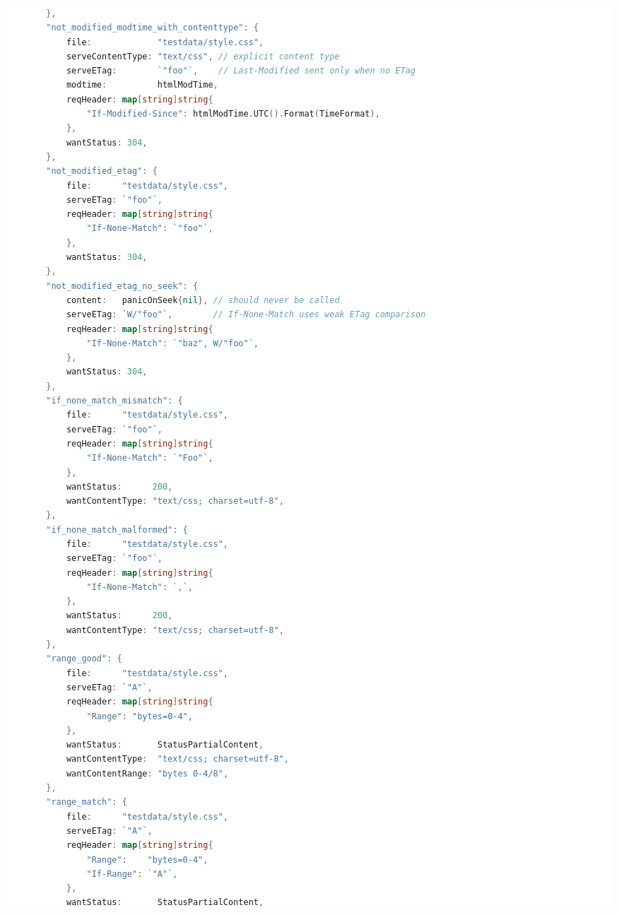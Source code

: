```go
		},
		"not_modified_modtime_with_contenttype": {
			file:             "testdata/style.css",
			serveContentType: "text/css", // explicit content type
			serveETag:        `"foo"`,    // Last-Modified sent only when no ETag
			modtime:          htmlModTime,
			reqHeader: map[string]string{
				"If-Modified-Since": htmlModTime.UTC().Format(TimeFormat),
			},
			wantStatus: 304,
		},
		"not_modified_etag": {
			file:      "testdata/style.css",
			serveETag: `"foo"`,
			reqHeader: map[string]string{
				"If-None-Match": `"foo"`,
			},
			wantStatus: 304,
		},
		"not_modified_etag_no_seek": {
			content:   panicOnSeek{nil}, // should never be called
			serveETag: `W/"foo"`,        // If-None-Match uses weak ETag comparison
			reqHeader: map[string]string{
				"If-None-Match": `"baz", W/"foo"`,
			},
			wantStatus: 304,
		},
		"if_none_match_mismatch": {
			file:      "testdata/style.css",
			serveETag: `"foo"`,
			reqHeader: map[string]string{
				"If-None-Match": `"Foo"`,
			},
			wantStatus:      200,
			wantContentType: "text/css; charset=utf-8",
		},
		"if_none_match_malformed": {
			file:      "testdata/style.css",
			serveETag: `"foo"`,
			reqHeader: map[string]string{
				"If-None-Match": `,`,
			},
			wantStatus:      200,
			wantContentType: "text/css; charset=utf-8",
		},
		"range_good": {
			file:      "testdata/style.css",
			serveETag: `"A"`,
			reqHeader: map[string]string{
				"Range": "bytes=0-4",
			},
			wantStatus:       StatusPartialContent,
			wantContentType:  "text/css; charset=utf-8",
			wantContentRange: "bytes 0-4/8",
		},
		"range_match": {
			file:      "testdata/style.css",
			serveETag: `"A"`,
			reqHeader: map[string]string{
				"Range":    "bytes=0-4",
				"If-Range": `"A"`,
			},
			wantStatus:       StatusPartialContent,
```